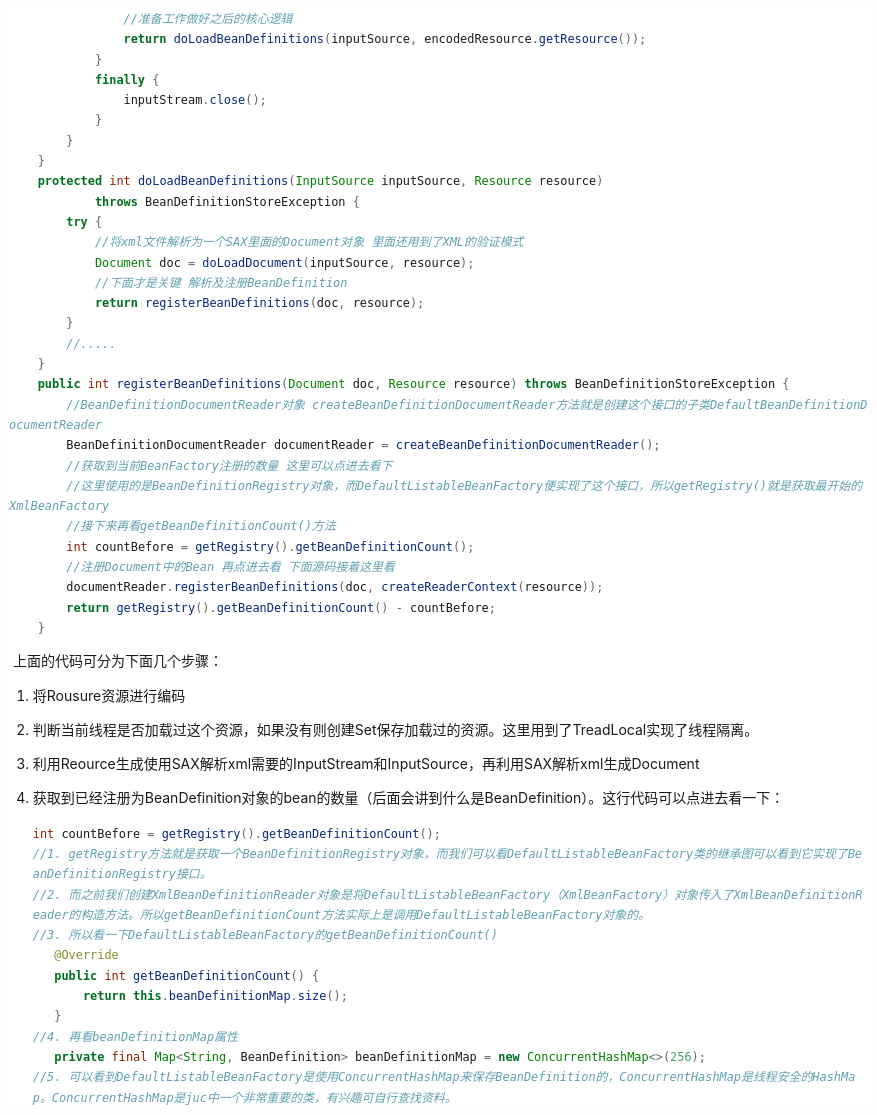 ```java
                //准备工作做好之后的核心逻辑
				return doLoadBeanDefinitions(inputSource, encodedResource.getResource());
			}
			finally {
				inputStream.close();
			}
		}
	}
	protected int doLoadBeanDefinitions(InputSource inputSource, Resource resource)
			throws BeanDefinitionStoreException {
		try {
            //将xml文件解析为一个SAX里面的Document对象 里面还用到了XML的验证模式
			Document doc = doLoadDocument(inputSource, resource);
            //下面才是关键 解析及注册BeanDefinition
			return registerBeanDefinitions(doc, resource);
		}
        //.....
	}
	public int registerBeanDefinitions(Document doc, Resource resource) throws BeanDefinitionStoreException {
        //BeanDefinitionDocumentReader对象 createBeanDefinitionDocumentReader方法就是创建这个接口的子类DefaultBeanDefinitionDocumentReader
		BeanDefinitionDocumentReader documentReader = createBeanDefinitionDocumentReader();
        //获取到当前BeanFactory注册的数量 这里可以点进去看下
        //这里使用的是BeanDefinitionRegistry对象，而DefaultListableBeanFactory便实现了这个接口，所以getRegistry()就是获取最开始的XmlBeanFactory
        //接下来再看getBeanDefinitionCount()方法 
		int countBefore = getRegistry().getBeanDefinitionCount();
        //注册Document中的Bean 再点进去看 下面源码接着这里看
		documentReader.registerBeanDefinitions(doc, createReaderContext(resource));
		return getRegistry().getBeanDefinitionCount() - countBefore;
	}
```

​	上面的代码可分为下面几个步骤：

  1. 将Rousure资源进行编码

  2. 判断当前线程是否加载过这个资源，如果没有则创建Set保存加载过的资源。这里用到了TreadLocal实现了线程隔离。

  3. 利用Reource生成使用SAX解析xml需要的InputStream和InputSource，再利用SAX解析xml生成Document

  4. 获取到已经注册为BeanDefinition对象的bean的数量（后面会讲到什么是BeanDefinition）。这行代码可以点进去看一下：

     ```java
     int countBefore = getRegistry().getBeanDefinitionCount();
     //1. getRegistry方法就是获取一个BeanDefinitionRegistry对象，而我们可以看DefaultListableBeanFactory类的继承图可以看到它实现了BeanDefinitionRegistry接口。
     //2. 而之前我们创建XmlBeanDefinitionReader对象是将DefaultListableBeanFactory（XmlBeanFactory）对象传入了XmlBeanDefinitionReader的构造方法。所以getBeanDefinitionCount方法实际上是调用DefaultListableBeanFactory对象的。
     //3. 所以看一下DefaultListableBeanFactory的getBeanDefinitionCount()
     	@Override
     	public int getBeanDefinitionCount() {
     		return this.beanDefinitionMap.size();
     	}
     //4. 再看beanDefinitionMap属性
     	private final Map<String, BeanDefinition> beanDefinitionMap = new ConcurrentHashMap<>(256);
     //5. 可以看到DefaultListableBeanFactory是使用ConcurrentHashMap来保存BeanDefinition的，ConcurrentHashMap是线程安全的HashMap。ConcurrentHashMap是juc中一个非常重要的类，有兴趣可自行查找资料。
     ```
